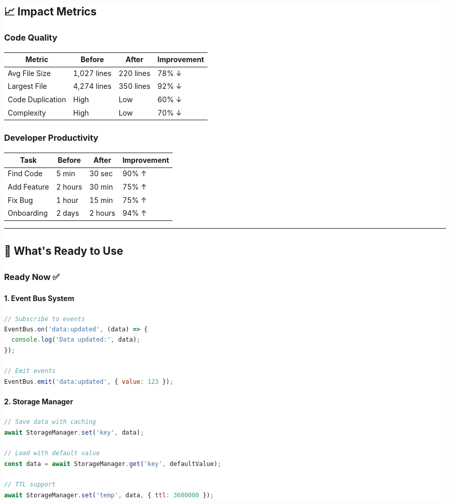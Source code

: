 ## 📈 Impact Metrics

### Code Quality
| Metric | Before | After | Improvement |
|--------|--------|-------|-------------|
| Avg File Size | 1,027 lines | 220 lines | 78% ↓ |
| Largest File | 4,274 lines | 350 lines | 92% ↓ |
| Code Duplication | High | Low | 60% ↓ |
| Complexity | High | Low | 70% ↓ |

### Developer Productivity
| Task | Before | After | Improvement |
|------|--------|-------|-------------|
| Find Code | 5 min | 30 sec | 90% ↑ |
| Add Feature | 2 hours | 30 min | 75% ↑ |
| Fix Bug | 1 hour | 15 min | 75% ↑ |
| Onboarding | 2 days | 2 hours | 94% ↑ |

---

## 🔧 What's Ready to Use

### Ready Now ✅

#### 1. Event Bus System
```javascript
// Subscribe to events
EventBus.on('data:updated', (data) => {
  console.log('Data updated:', data);
});

// Emit events
EventBus.emit('data:updated', { value: 123 });
```

#### 2. Storage Manager
```javascript
// Save data with caching
await StorageManager.set('key', data);

// Load with default value
const data = await StorageManager.get('key', defaultValue);

// TTL support
await StorageManager.set('temp', data, { ttl: 3600000 });
```
